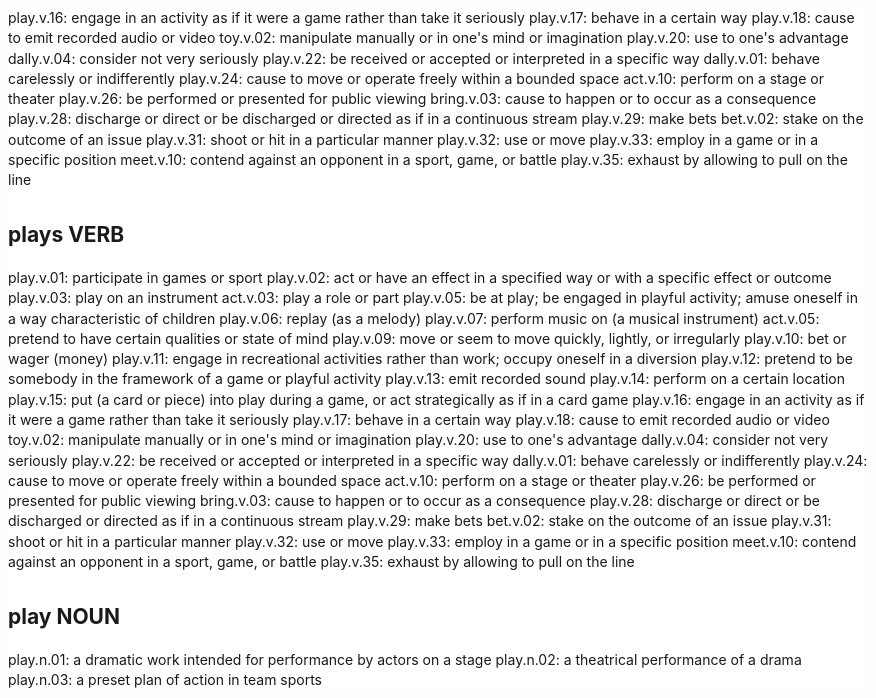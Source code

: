 play.v.16: engage in an activity as if it were a game rather than take it seriously
play.v.17: behave in a certain way
play.v.18: cause to emit recorded audio or video
toy.v.02: manipulate manually or in one's mind or imagination
play.v.20: use to one's advantage
dally.v.04: consider not very seriously
play.v.22: be received or accepted or interpreted in a specific way
dally.v.01: behave carelessly or indifferently
play.v.24: cause to move or operate freely within a bounded space
act.v.10: perform on a stage or theater
play.v.26: be performed or presented for public viewing
bring.v.03: cause to happen or to occur as a consequence
play.v.28: discharge or direct or be discharged or directed as if in a continuous stream
play.v.29: make bets
bet.v.02: stake on the outcome of an issue
play.v.31: shoot or hit in a particular manner
play.v.32: use or move
play.v.33: employ in a game or in a specific position
meet.v.10: contend against an opponent in a sport, game, or battle
play.v.35: exhaust by allowing to pull on the line
## plays VERB
play.v.01: participate in games or sport
play.v.02: act or have an effect in a specified way or with a specific effect or outcome
play.v.03: play on an instrument
act.v.03: play a role or part
play.v.05: be at play; be engaged in playful activity; amuse oneself in a way characteristic of children
play.v.06: replay (as a melody)
play.v.07: perform music on (a musical instrument)
act.v.05: pretend to have certain qualities or state of mind
play.v.09: move or seem to move quickly, lightly, or irregularly
play.v.10: bet or wager (money)
play.v.11: engage in recreational activities rather than work; occupy oneself in a diversion
play.v.12: pretend to be somebody in the framework of a game or playful activity
play.v.13: emit recorded sound
play.v.14: perform on a certain location
play.v.15: put (a card or piece) into play during a game, or act strategically as if in a card game
play.v.16: engage in an activity as if it were a game rather than take it seriously
play.v.17: behave in a certain way
play.v.18: cause to emit recorded audio or video
toy.v.02: manipulate manually or in one's mind or imagination
play.v.20: use to one's advantage
dally.v.04: consider not very seriously
play.v.22: be received or accepted or interpreted in a specific way
dally.v.01: behave carelessly or indifferently
play.v.24: cause to move or operate freely within a bounded space
act.v.10: perform on a stage or theater
play.v.26: be performed or presented for public viewing
bring.v.03: cause to happen or to occur as a consequence
play.v.28: discharge or direct or be discharged or directed as if in a continuous stream
play.v.29: make bets
bet.v.02: stake on the outcome of an issue
play.v.31: shoot or hit in a particular manner
play.v.32: use or move
play.v.33: employ in a game or in a specific position
meet.v.10: contend against an opponent in a sport, game, or battle
play.v.35: exhaust by allowing to pull on the line
## play NOUN
play.n.01: a dramatic work intended for performance by actors on a stage
play.n.02: a theatrical performance of a drama
play.n.03: a preset plan of action in team sports